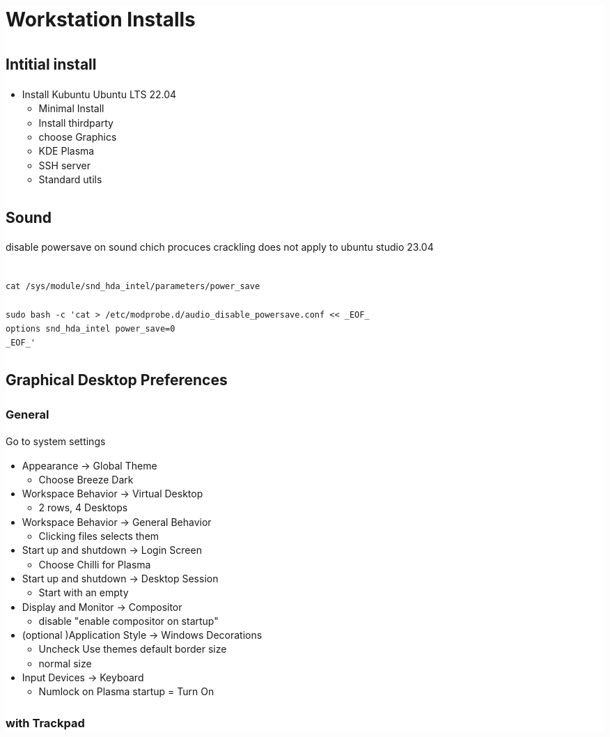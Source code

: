 # Workstation Installs

## Intitial install

* Install Kubuntu Ubuntu LTS 22.04
  * Minimal Install
  * Install thirdparty
  * choose Graphics
  * KDE Plasma
  * SSH server
  * Standard utils

## Sound

disable powersave on sound chich procuces  crackling does not apply to ubuntu studio 23.04

```

cat /sys/module/snd_hda_intel/parameters/power_save

sudo bash -c 'cat > /etc/modprobe.d/audio_disable_powersave.conf << _EOF_
options snd_hda_intel power_save=0
_EOF_'
```

## Graphical Desktop Preferences

### General

Go to system settings

* Appearance -> Global Theme
  * Choose Breeze Dark
* Workspace Behavior -> Virtual Desktop
  * 2 rows, 4 Desktops
* Workspace Behavior -> General Behavior
  * Clicking files selects them
*  Start up and shutdown -> Login Screen
   *  Choose Chilli for Plasma
*  Start up and shutdown -> Desktop Session
   *  Start with an empty
*  Display and Monitor -> Compositor
   *  disable "enable compositor on startup"
*  (optional )Application Style -> Windows Decorations
   *  Uncheck Use themes default border size
   *  normal size
*  Input Devices -> Keyboard
   *  Numlock on Plasma startup = Turn On

### with Trackpad
